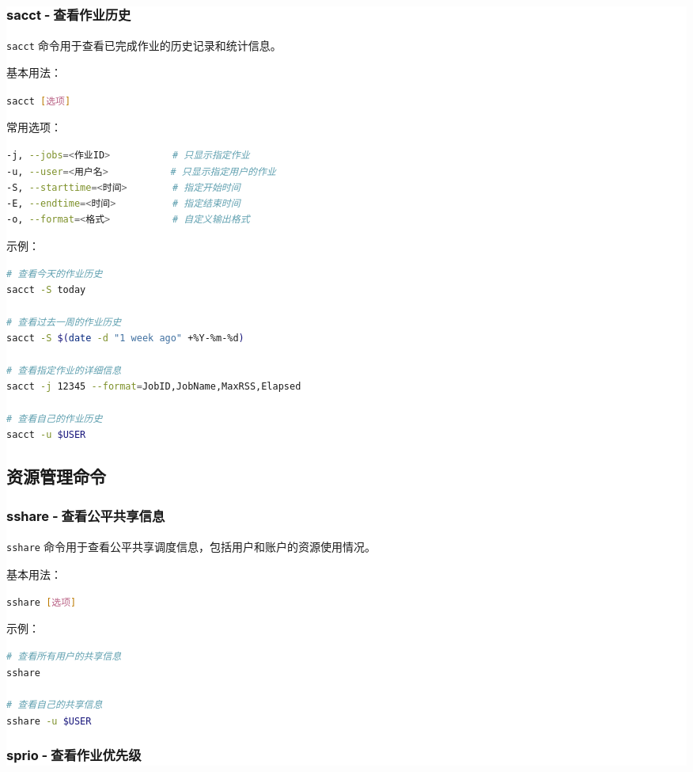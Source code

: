 ### sacct - 查看作业历史

`sacct` 命令用于查看已完成作业的历史记录和统计信息。

基本用法：
```bash
sacct [选项]
```

常用选项：
```bash
-j, --jobs=<作业ID>           # 只显示指定作业
-u, --user=<用户名>           # 只显示指定用户的作业
-S, --starttime=<时间>        # 指定开始时间
-E, --endtime=<时间>          # 指定结束时间
-o, --format=<格式>           # 自定义输出格式
```

示例：
```bash
# 查看今天的作业历史
sacct -S today

# 查看过去一周的作业历史
sacct -S $(date -d "1 week ago" +%Y-%m-%d)

# 查看指定作业的详细信息
sacct -j 12345 --format=JobID,JobName,MaxRSS,Elapsed

# 查看自己的作业历史
sacct -u $USER
```

## 资源管理命令

### sshare - 查看公平共享信息

`sshare` 命令用于查看公平共享调度信息，包括用户和账户的资源使用情况。

基本用法：
```bash
sshare [选项]
```

示例：
```bash
# 查看所有用户的共享信息
sshare

# 查看自己的共享信息
sshare -u $USER
```

### sprio - 查看作业优先级
